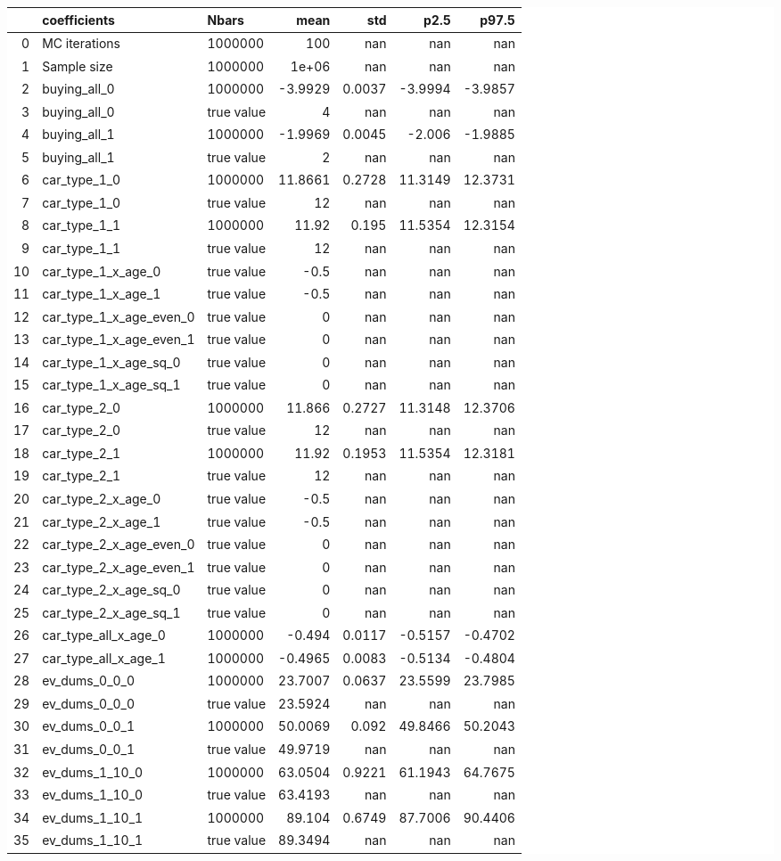 |     | coefficients             | Nbars      |     mean |      std |     p2.5 |    p97.5 |
|----:|:-------------------------|:-----------|---------:|---------:|---------:|---------:|
|   0 | MC iterations            | 1000000    | 100      | nan      | nan      | nan      |
|   1 | Sample size              | 1000000    |   1e+06  | nan      | nan      | nan      |
|   2 | buying_all_0             | 1000000    |  -3.9929 |   0.0037 |  -3.9994 |  -3.9857 |
|   3 | buying_all_0             | true value |   4      | nan      | nan      | nan      |
|   4 | buying_all_1             | 1000000    |  -1.9969 |   0.0045 |  -2.006  |  -1.9885 |
|   5 | buying_all_1             | true value |   2      | nan      | nan      | nan      |
|   6 | car_type_1_0             | 1000000    |  11.8661 |   0.2728 |  11.3149 |  12.3731 |
|   7 | car_type_1_0             | true value |  12      | nan      | nan      | nan      |
|   8 | car_type_1_1             | 1000000    |  11.92   |   0.195  |  11.5354 |  12.3154 |
|   9 | car_type_1_1             | true value |  12      | nan      | nan      | nan      |
|  10 | car_type_1_x_age_0       | true value |  -0.5    | nan      | nan      | nan      |
|  11 | car_type_1_x_age_1       | true value |  -0.5    | nan      | nan      | nan      |
|  12 | car_type_1_x_age_even_0  | true value |   0      | nan      | nan      | nan      |
|  13 | car_type_1_x_age_even_1  | true value |   0      | nan      | nan      | nan      |
|  14 | car_type_1_x_age_sq_0    | true value |   0      | nan      | nan      | nan      |
|  15 | car_type_1_x_age_sq_1    | true value |   0      | nan      | nan      | nan      |
|  16 | car_type_2_0             | 1000000    |  11.866  |   0.2727 |  11.3148 |  12.3706 |
|  17 | car_type_2_0             | true value |  12      | nan      | nan      | nan      |
|  18 | car_type_2_1             | 1000000    |  11.92   |   0.1953 |  11.5354 |  12.3181 |
|  19 | car_type_2_1             | true value |  12      | nan      | nan      | nan      |
|  20 | car_type_2_x_age_0       | true value |  -0.5    | nan      | nan      | nan      |
|  21 | car_type_2_x_age_1       | true value |  -0.5    | nan      | nan      | nan      |
|  22 | car_type_2_x_age_even_0  | true value |   0      | nan      | nan      | nan      |
|  23 | car_type_2_x_age_even_1  | true value |   0      | nan      | nan      | nan      |
|  24 | car_type_2_x_age_sq_0    | true value |   0      | nan      | nan      | nan      |
|  25 | car_type_2_x_age_sq_1    | true value |   0      | nan      | nan      | nan      |
|  26 | car_type_all_x_age_0     | 1000000    |  -0.494  |   0.0117 |  -0.5157 |  -0.4702 |
|  27 | car_type_all_x_age_1     | 1000000    |  -0.4965 |   0.0083 |  -0.5134 |  -0.4804 |
|  28 | ev_dums_0_0_0            | 1000000    |  23.7007 |   0.0637 |  23.5599 |  23.7985 |
|  29 | ev_dums_0_0_0            | true value |  23.5924 | nan      | nan      | nan      |
|  30 | ev_dums_0_0_1            | 1000000    |  50.0069 |   0.092  |  49.8466 |  50.2043 |
|  31 | ev_dums_0_0_1            | true value |  49.9719 | nan      | nan      | nan      |
|  32 | ev_dums_1_10_0           | 1000000    |  63.0504 |   0.9221 |  61.1943 |  64.7675 |
|  33 | ev_dums_1_10_0           | true value |  63.4193 | nan      | nan      | nan      |
|  34 | ev_dums_1_10_1           | 1000000    |  89.104  |   0.6749 |  87.7006 |  90.4406 |
|  35 | ev_dums_1_10_1           | true value |  89.3494 | nan      | nan      | nan      |